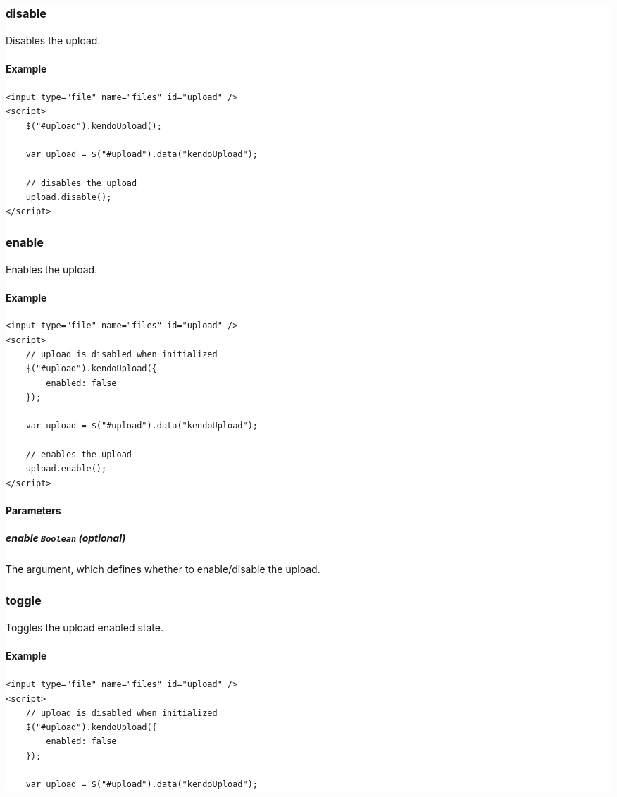 ### disable

Disables the upload.

#### Example

    <input type="file" name="files" id="upload" />
	<script>
	    $("#upload").kendoUpload();
	
	    var upload = $("#upload").data("kendoUpload");
	
	    // disables the upload
	    upload.disable();
	</script>

### enable

Enables the upload.

#### Example

    <input type="file" name="files" id="upload" />
	<script>
	    // upload is disabled when initialized
	    $("#upload").kendoUpload({
	        enabled: false
	    });
	
	    var upload = $("#upload").data("kendoUpload");
	
	    // enables the upload
	    upload.enable();
	</script>

#### Parameters

##### enable `Boolean` *(optional)*

The argument, which defines whether to enable/disable the upload.

### toggle

Toggles the upload enabled state.

#### Example

    <input type="file" name="files" id="upload" />
	<script>
	    // upload is disabled when initialized
	    $("#upload").kendoUpload({
	        enabled: false
	    });
	
	    var upload = $("#upload").data("kendoUpload");
	